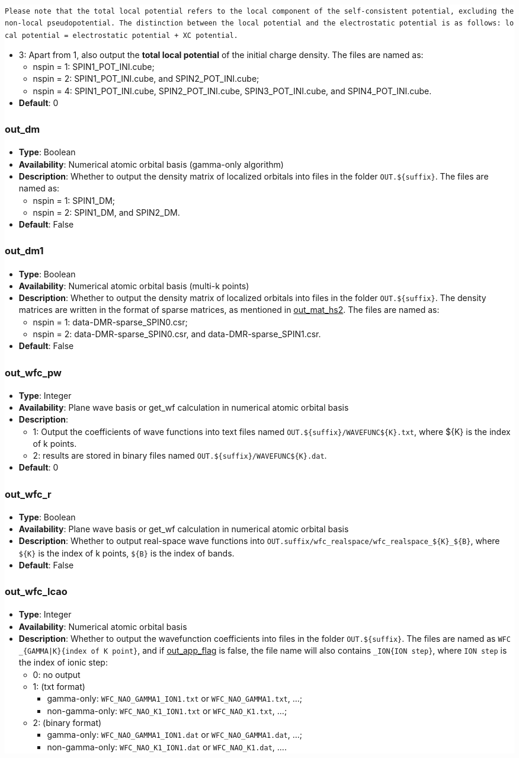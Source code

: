    Please note that the total local potential refers to the local component of the self-consistent potential, excluding the non-local pseudopotential. The distinction between the local potential and the electrostatic potential is as follows: local potential = electrostatic potential + XC potential.
  - 3: Apart from 1, also output the **total local potential** of the initial charge density. The files are named as:
    - nspin = 1: SPIN1_POT_INI.cube;
    - nspin = 2: SPIN1_POT_INI.cube, and SPIN2_POT_INI.cube;
    - nspin = 4: SPIN1_POT_INI.cube, SPIN2_POT_INI.cube, SPIN3_POT_INI.cube, and SPIN4_POT_INI.cube.
- **Default**: 0

### out_dm

- **Type**: Boolean
- **Availability**: Numerical atomic orbital basis (gamma-only algorithm)
- **Description**: Whether to output the density matrix of localized orbitals into files in the folder `OUT.${suffix}`. The files are named as:
  - nspin = 1: SPIN1_DM;
  - nspin = 2: SPIN1_DM, and SPIN2_DM.
- **Default**: False

### out_dm1

- **Type**: Boolean
- **Availability**: Numerical atomic orbital basis (multi-k points)
- **Description**: Whether to output the density matrix of localized orbitals into files in the folder `OUT.${suffix}`. The density matrices are written in the format of sparse matrices, as mentioned in [out_mat_hs2](#out_mat_hs2). The files are named as:
  - nspin = 1: data-DMR-sparse_SPIN0.csr;
  - nspin = 2: data-DMR-sparse_SPIN0.csr, and data-DMR-sparse_SPIN1.csr.
- **Default**: False

### out_wfc_pw

- **Type**: Integer
- **Availability**: Plane wave basis or get_wf calculation in numerical atomic orbital basis
- **Description**:
  - 1: Output the coefficients of wave functions into text files named `OUT.${suffix}/WAVEFUNC${K}.txt`, where ${K} is the index of k points.
  - 2: results are stored in binary files named `OUT.${suffix}/WAVEFUNC${K}.dat`.
- **Default**: 0

### out_wfc_r

- **Type**: Boolean
- **Availability**: Plane wave basis or get_wf calculation in numerical atomic orbital basis
- **Description**: Whether to output real-space wave functions into `OUT.suffix/wfc_realspace/wfc_realspace_${K}_${B}`, where `${K}` is the index of k points, `${B}` is the index of bands.
- **Default**: False

### out_wfc_lcao

- **Type**: Integer
- **Availability**: Numerical atomic orbital basis
- **Description**: Whether to output the wavefunction coefficients into files in the folder `OUT.${suffix}`. The files are named as `WFC_{GAMMA|K}{index of K point}`, and if [out_app_flag](#out_app_flag) is false, the file name will also contains `_ION{ION step}`, where `ION step` is the index of ionic step:
  - 0: no output
  - 1: (txt format) 
    - gamma-only: `WFC_NAO_GAMMA1_ION1.txt` or `WFC_NAO_GAMMA1.txt`, ...;
    - non-gamma-only: `WFC_NAO_K1_ION1.txt` or `WFC_NAO_K1.txt`, ...;
  - 2: (binary format)
    - gamma-only: `WFC_NAO_GAMMA1_ION1.dat` or `WFC_NAO_GAMMA1.dat`, ...;
    - non-gamma-only: `WFC_NAO_K1_ION1.dat` or `WFC_NAO_K1.dat`, ....

